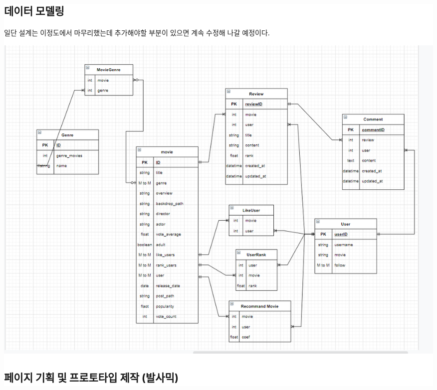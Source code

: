 ## 데이터 모델링



일단 설계는 이정도에서 마무리했는데 추가해야할 부분이 있으면 계속 수정해 나갈 예정이다.

![image-20211118092440575](md-images/image-20211118092440575.png)  









## 페이지 기획 및 프로토타입 제작 (발사믹)


